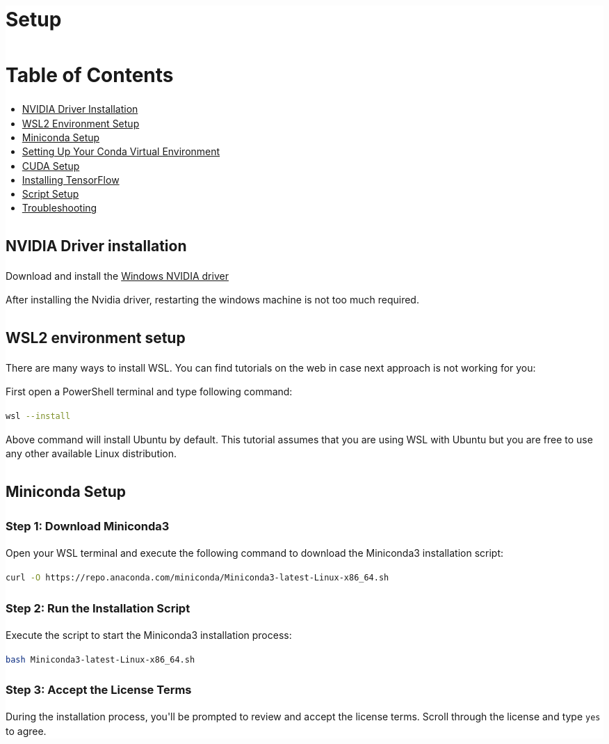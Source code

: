 # Setup

# Table of Contents

- [NVIDIA Driver Installation](#nvidia-driver-installation)
- [WSL2 Environment Setup](#wsl2-environment-setup)
- [Miniconda Setup](#miniconda-setup)
- [Setting Up Your Conda Virtual Environment](#setting-up-your-conda-virtual-environment)
- [CUDA Setup](#cuda-setup)
- [Installing TensorFlow](#installing-tensorflow)
- [Script Setup](#script-setup)
- [Troubleshooting](#troubleshooting)

## NVIDIA Driver installation

Download and install the [Windows NVIDIA driver](https://www.nvidia.fr/Download/index.aspx?lang%3Dfr)

After installing the Nvidia driver, restarting the windows machine is not too much required.

## WSL2 environment setup

There are many ways to install WSL. You can find tutorials on the web in case next approach is not working for you:

First open a PowerShell terminal and type following command:
``` bash
wsl --install
```
Above command will install Ubuntu by default. This tutorial assumes that you are using WSL with Ubuntu but you are free to use any other available Linux distribution.

## Miniconda Setup

### Step 1: Download Miniconda3
Open your WSL terminal and execute the following command to download the Miniconda3 installation script:

```bash
curl -O https://repo.anaconda.com/miniconda/Miniconda3-latest-Linux-x86_64.sh
```

### Step 2: Run the Installation Script
Execute the script to start the Miniconda3 installation process:

```bash
bash Miniconda3-latest-Linux-x86_64.sh
```

### Step 3: Accept the License Terms
During the installation process, you'll be prompted to review and accept the license terms. Scroll through the license and type `yes` to agree.
